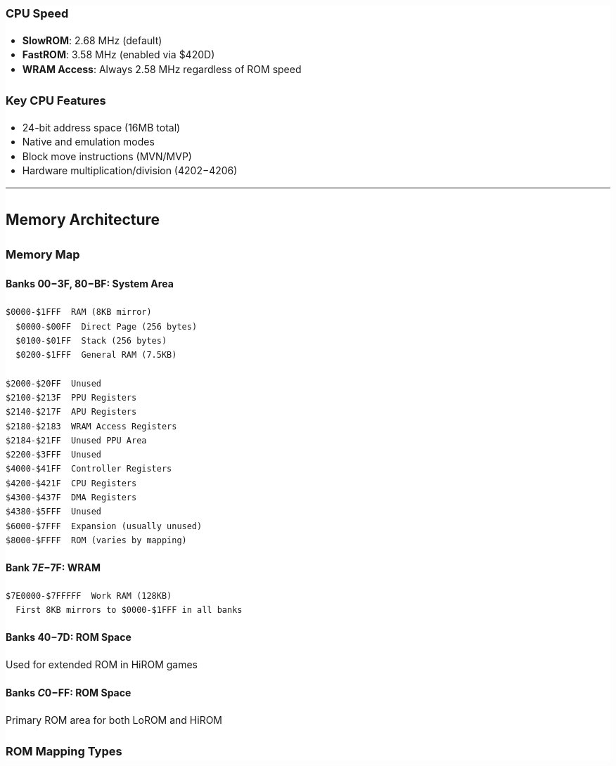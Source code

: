 ### CPU Speed
- **SlowROM**: 2.68 MHz (default)
- **FastROM**: 3.58 MHz (enabled via $420D)
- **WRAM Access**: Always 2.58 MHz regardless of ROM speed

### Key CPU Features
- 24-bit address space (16MB total)
- Native and emulation modes
- Block move instructions (MVN/MVP)
- Hardware multiplication/division ($4202-$4206)

---

## Memory Architecture

### Memory Map

#### Banks $00-$3F, $80-$BF: System Area
```
$0000-$1FFF  RAM (8KB mirror)
  $0000-$00FF  Direct Page (256 bytes)
  $0100-$01FF  Stack (256 bytes)
  $0200-$1FFF  General RAM (7.5KB)

$2000-$20FF  Unused
$2100-$213F  PPU Registers
$2140-$217F  APU Registers
$2180-$2183  WRAM Access Registers
$2184-$21FF  Unused PPU Area
$2200-$3FFF  Unused
$4000-$41FF  Controller Registers
$4200-$421F  CPU Registers
$4300-$437F  DMA Registers
$4380-$5FFF  Unused
$6000-$7FFF  Expansion (usually unused)
$8000-$FFFF  ROM (varies by mapping)
```

#### Bank $7E-$7F: WRAM
```
$7E0000-$7FFFFF  Work RAM (128KB)
  First 8KB mirrors to $0000-$1FFF in all banks
```

#### Banks $40-$7D: ROM Space
Used for extended ROM in HiROM games

#### Banks $C0-$FF: ROM Space
Primary ROM area for both LoROM and HiROM

### ROM Mapping Types

